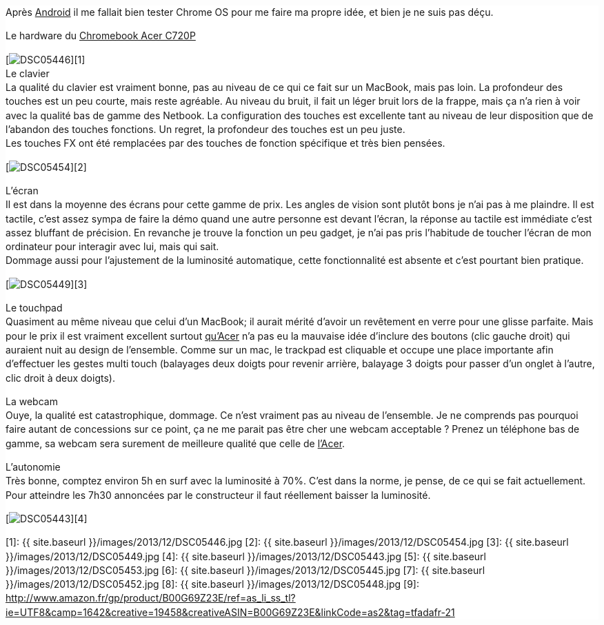 Après <a title="LG G2" href="http://localhost/2013/12/lg-g2/" target="_blank">Android</a> il me fallait bien tester Chrome OS pour me faire ma propre idée, et bien je ne suis pas déçu.

<span class="impact-text">Le hardware du <a href="http://www.amazon.fr/gp/product/B00G69Z23E/ref=as_li_ss_tl?ie=UTF8&camp=1642&creative=19458&creativeASIN=B00G69Z23E&linkCode=as2&tag=tfadafr-21" target="_blank">Chromebook Acer C720P</a></span>

[<img class="alignnone size-full wp-image-127" src="{{ site.baseurl }}/images/2013/12/DSC05446.jpg" alt="DSC05446" width="960" height="641" />][1]  
<span class="impact-text">Le clavier</span>  
La qualité du clavier est vraiment bonne, pas au niveau de ce qui ce fait sur un MacBook, mais pas loin. La profondeur des touches est un peu courte, mais reste agréable. Au niveau du bruit, il fait un léger bruit lors de la frappe, mais ça n&rsquo;a rien à voir avec la qualité bas de gamme des Netbook. La configuration des touches est excellente tant au niveau de leur disposition que de l&rsquo;abandon des touches fonctions. Un regret, la profondeur des touches est un peu juste.  
Les touches FX ont été remplacées par des touches de fonction spécifique et très bien pensées.

[<img class="alignnone size-full wp-image-134" src="{{ site.baseurl }}/images/2013/12/DSC05454.jpg" alt="DSC05454" width="960" height="641" />][2]

<span class="impact-text">L&rsquo;écran</span>  
Il est dans la moyenne des écrans pour cette gamme de prix. Les angles de vision sont plutôt bons je n&rsquo;ai pas à me plaindre. Il est tactile, c&rsquo;est assez sympa de faire la démo quand une autre personne est devant l&rsquo;écran, la réponse au tactile est immédiate c&rsquo;est assez bluffant de précision. En revanche je trouve la fonction un peu gadget, je n&rsquo;ai pas pris l&rsquo;habitude de toucher l&rsquo;écran de mon ordinateur pour interagir avec lui, mais qui sait.  
Dommage aussi pour l&rsquo;ajustement de la luminosité automatique, cette fonctionnalité est absente et c&rsquo;est pourtant bien pratique.

[<img class="alignnone size-full wp-image-130" src="{{ site.baseurl }}/images/2013/12/DSC05449.jpg" alt="DSC05449" width="960" height="641" />][3]

<span class="impact-text">Le touchpad</span>  
Quasiment au même niveau que celui d&rsquo;un MacBook; il aurait mérité d&rsquo;avoir un revêtement en verre pour une glisse parfaite. Mais pour le prix il est vraiment excellent surtout <a href="http://www.amazon.fr/gp/product/B00G69Z23E/ref=as_li_ss_tl?ie=UTF8&camp=1642&creative=19458&creativeASIN=B00G69Z23E&linkCode=as2&tag=tfadafr-21" target="_blank">qu&rsquo;Acer</a> n&rsquo;a pas eu la mauvaise idée d&rsquo;inclure des boutons (clic gauche droit) qui auraient nuit au design de l&rsquo;ensemble. Comme sur un mac, le trackpad est cliquable et occupe une place importante afin d&rsquo;effectuer les gestes multi touch (balayages deux doigts pour revenir arrière, balayage 3 doigts pour passer d&rsquo;un onglet à l&rsquo;autre, clic droit à deux doigts).

<span class="impact-text">La webcam</span>  
Ouye, la qualité est catastrophique, dommage. Ce n’est vraiment pas au niveau de l&rsquo;ensemble. Je ne comprends pas pourquoi faire autant de concessions sur ce point, ça ne me parait pas être cher une webcam acceptable ? Prenez un téléphone bas de gamme, sa webcam sera surement de meilleure qualité que celle de <a href="http://www.amazon.fr/gp/product/B00G69Z23E/ref=as_li_ss_tl?ie=UTF8&camp=1642&creative=19458&creativeASIN=B00G69Z23E&linkCode=as2&tag=tfadafr-21" target="_blank">l&rsquo;Acer</a>.

<span class="impact-text">L&rsquo;autonomie</span>  
Très bonne, comptez environ 5h en surf avec la luminosité à 70%. C&rsquo;est dans la norme, je pense, de ce qui se fait actuellement. Pour atteindre les 7h30 annoncées par le constructeur il faut réellement baisser la luminosité.

[<img class="alignnone size-full wp-image-124" src="{{ site.baseurl }}/images/2013/12/DSC05443.jpg" alt="DSC05443" width="960" height="641" />][4]


 [1]: {{ site.baseurl }}/images/2013/12/DSC05446.jpg
 [2]: {{ site.baseurl }}/images/2013/12/DSC05454.jpg
 [3]: {{ site.baseurl }}/images/2013/12/DSC05449.jpg
 [4]: {{ site.baseurl }}/images/2013/12/DSC05443.jpg
 [5]: {{ site.baseurl }}/images/2013/12/DSC05453.jpg
 [6]: {{ site.baseurl }}/images/2013/12/DSC05445.jpg
 [7]: {{ site.baseurl }}/images/2013/12/DSC05452.jpg
 [8]: {{ site.baseurl }}/images/2013/12/DSC05448.jpg
 [9]: http://www.amazon.fr/gp/product/B00G69Z23E/ref=as_li_ss_tl?ie=UTF8&camp=1642&creative=19458&creativeASIN=B00G69Z23E&linkCode=as2&tag=tfadafr-21